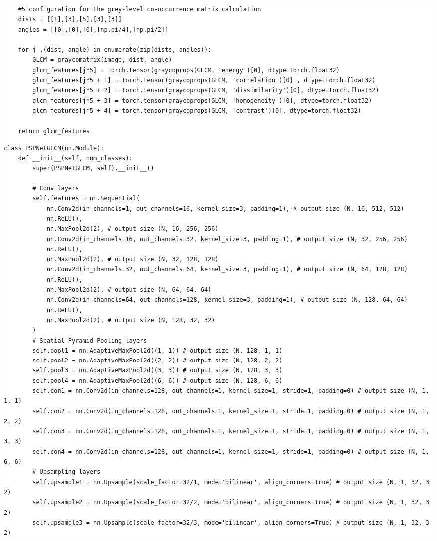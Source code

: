 ```python=
    #5 configuration for the grey-level co-occurrence matrix calculation
    dists = [[1],[3],[5],[3],[3]]
    angles = [[0],[0],[0],[np.pi/4],[np.pi/2]]

    for j ,(dist, angle) in enumerate(zip(dists, angles)):
        GLCM = graycomatrix(image, dist, angle) 
        glcm_features[j*5] = torch.tensor(graycoprops(GLCM, 'energy')[0], dtype=torch.float32)
        glcm_features[j*5 + 1] = torch.tensor(graycoprops(GLCM, 'correlation')[0] , dtype=torch.float32)   
        glcm_features[j*5 + 2] = torch.tensor(graycoprops(GLCM, 'dissimilarity')[0], dtype=torch.float32)
        glcm_features[j*5 + 3] = torch.tensor(graycoprops(GLCM, 'homogeneity')[0], dtype=torch.float32)
        glcm_features[j*5 + 4] = torch.tensor(graycoprops(GLCM, 'contrast')[0], dtype=torch.float32)
        
    return glcm_features
```
```python=
class PSPNetGLCM(nn.Module):
    def __init__(self, num_classes):
        super(PSPNetGLCM, self).__init__()
        
        # Conv layers
        self.features = nn.Sequential(
            nn.Conv2d(in_channels=1, out_channels=16, kernel_size=3, padding=1), # output size (N, 16, 512, 512)
            nn.ReLU(),
            nn.MaxPool2d(2), # output size (N, 16, 256, 256)
            nn.Conv2d(in_channels=16, out_channels=32, kernel_size=3, padding=1), # output size (N, 32, 256, 256)
            nn.ReLU(),
            nn.MaxPool2d(2), # output size (N, 32, 128, 128)
            nn.Conv2d(in_channels=32, out_channels=64, kernel_size=3, padding=1), # output size (N, 64, 128, 128)
            nn.ReLU(),
            nn.MaxPool2d(2), # output size (N, 64, 64, 64)
            nn.Conv2d(in_channels=64, out_channels=128, kernel_size=3, padding=1), # output size (N, 128, 64, 64)
            nn.ReLU(),
            nn.MaxPool2d(2), # output size (N, 128, 32, 32)
        )
        # Spatial Pyramid Pooling layers
        self.pool1 = nn.AdaptiveMaxPool2d((1, 1)) # output size (N, 128, 1, 1)
        self.pool2 = nn.AdaptiveMaxPool2d((2, 2)) # output size (N, 128, 2, 2)
        self.pool3 = nn.AdaptiveMaxPool2d((3, 3)) # output size (N, 128, 3, 3)
        self.pool4 = nn.AdaptiveMaxPool2d((6, 6)) # output size (N, 128, 6, 6)
        self.con1 = nn.Conv2d(in_channels=128, out_channels=1, kernel_size=1, stride=1, padding=0) # output size (N, 1, 1, 1)
        self.con2 = nn.Conv2d(in_channels=128, out_channels=1, kernel_size=1, stride=1, padding=0) # output size (N, 1, 2, 2)
        self.con3 = nn.Conv2d(in_channels=128, out_channels=1, kernel_size=1, stride=1, padding=0) # output size (N, 1, 3, 3)
        self.con4 = nn.Conv2d(in_channels=128, out_channels=1, kernel_size=1, stride=1, padding=0) # output size (N, 1, 6, 6)
        # Upsampling layers
        self.upsample1 = nn.Upsample(scale_factor=32/1, mode='bilinear', align_corners=True) # output size (N, 1, 32, 32)
        self.upsample2 = nn.Upsample(scale_factor=32/2, mode='bilinear', align_corners=True) # output size (N, 1, 32, 32)
        self.upsample3 = nn.Upsample(scale_factor=32/3, mode='bilinear', align_corners=True) # output size (N, 1, 32, 32)
```